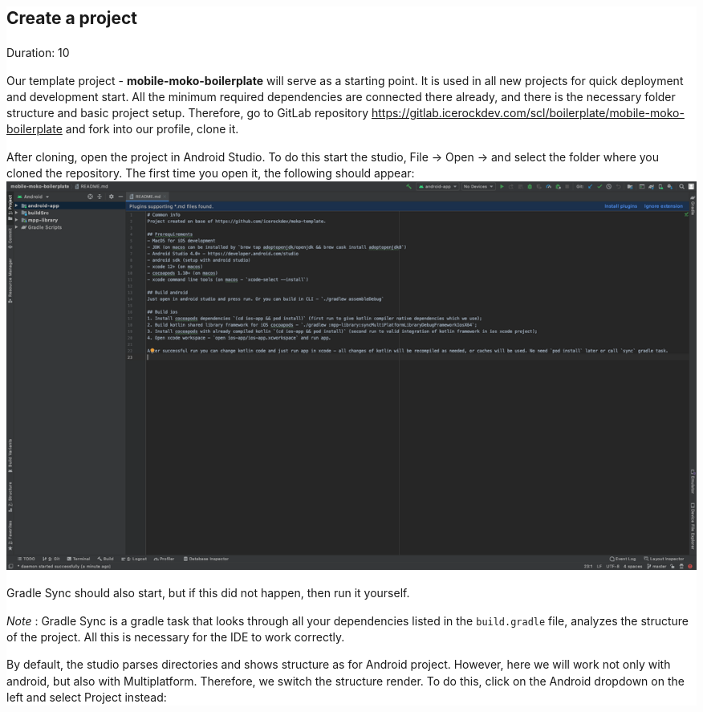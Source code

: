 
## Create a project

Duration: 10

Our template project - **mobile-moko-boilerplate** will serve as a starting point.
It is used in all new projects for quick deployment and development start. 
All the minimum required dependencies are connected there already, and there is the necessary folder structure and basic project setup. Therefore, go to GitLab repository
https://gitlab.icerockdev.com/scl/boilerplate/mobile-moko-boilerplate and fork into our profile, clone it.

After cloning, open the project in Android Studio. To do this start the studio, File -> Open -> and select the folder where you cloned the repository. The first time you open it, the following should appear:
![android studio start](assets/onboarding-1-android-studio-start.png) 

Gradle Sync should also start, but if this did not happen, then run it yourself.

*Note*
: Gradle Sync is a gradle task that looks through all your dependencies listed in the `build.gradle` file, analyzes the structure of the project. All this is necessary for the IDE to work correctly.

By default, the studio parses directories and shows structure as for Android project. However, here we will work not only with android, but also with Multiplatform. Therefore, we switch the structure render. To do this, click on the Android dropdown on the left and select Project instead:
